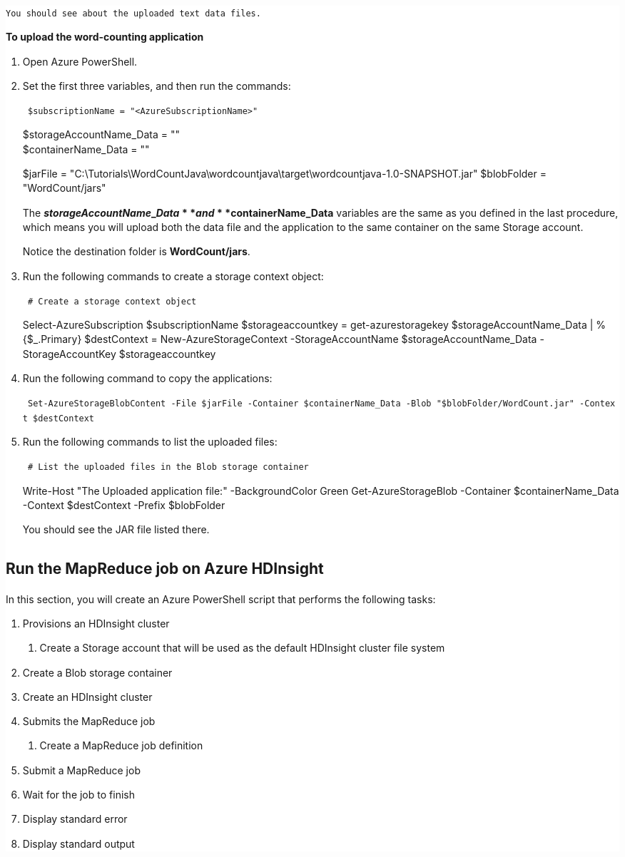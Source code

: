     You should see about the uploaded text data files.


**To upload the word-counting application**

1. Open Azure PowerShell.
2. Set the first three variables, and then run the commands:

        $subscriptionName = "<AzureSubscriptionName>"
     $storageAccountName_Data = "<AzureStorageAccountName>"  
     $containerName_Data = "<ContainerName>"

     $jarFile = "C:\Tutorials\WordCountJava\wordcountjava\target\wordcountjava-1.0-SNAPSHOT.jar"
     $blobFolder = "WordCount/jars"

    The **$storageAccountName\_Data** and **$containerName\_Data** variables are the same as you defined in the last procedure, which means you will upload both the data file and the application to the same container on the same Storage account.

    Notice the destination folder is **WordCount/jars**.

3. Run the following commands to create a storage context object:

        # Create a storage context object
     Select-AzureSubscription $subscriptionName
     $storageaccountkey = get-azurestoragekey $storageAccountName_Data | %{$_.Primary}
     $destContext = New-AzureStorageContext -StorageAccountName $storageAccountName_Data -StorageAccountKey $storageaccountkey
4. Run the following command to copy the applications:

        Set-AzureStorageBlobContent -File $jarFile -Container $containerName_Data -Blob "$blobFolder/WordCount.jar" -Context $destContext
5. Run the following commands to list the uploaded files:

        # List the uploaded files in the Blob storage container
     Write-Host "The Uploaded application file:" -BackgroundColor Green
     Get-AzureStorageBlob -Container $containerName_Data -Context $destContext -Prefix $blobFolder

    You should see the JAR file listed there.


## <a name="run"></a>Run the MapReduce job on Azure HDInsight
In this section, you will create an Azure PowerShell script that performs the following tasks:

1. Provisions an HDInsight cluster

   1. Create a Storage account that will be used as the default HDInsight cluster file system
2. Create a Blob storage container
3. Create an HDInsight cluster

2. Submits the MapReduce job

   1. Create a MapReduce job definition
2. Submit a MapReduce job
3. Wait for the job to finish
4. Display standard error
5. Display standard output
